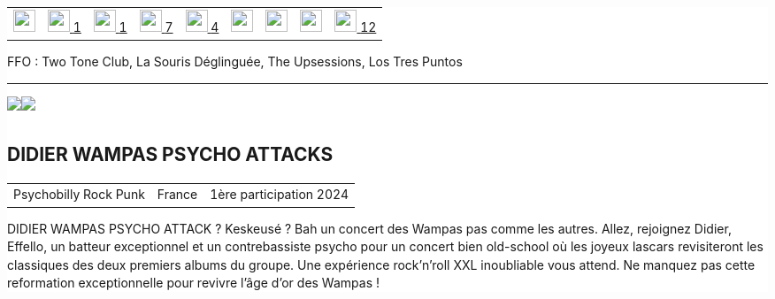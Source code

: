 <table><tbody><tr><td><a href="http://le86crew.free.fr/v2/" data-bbcode="true"><img src="https://forum.hellfest.fr/uploads/default/original/1X/6edc977e140d1fc1885d3172e26d1a23b6d6dc2e.png" alt="" data-base62-sha1="fOJ8whOVPP0iMZjminXC0u9dH4y" role="presentation" width="25" height="25" loading="lazy"></a></td><td><a href="https://uneviepourrienvinyles.bandcamp.com/album/8-6-crew-working-class-reggae-lp" data-bbcode="true"><img src="https://forum.hellfest.fr/uploads/default/original/1X/7cf4c4aa1aaf913256ff79a6ab2a2f1b67a2baa6.png" alt="" data-base62-sha1="hPpCqCM9kAtnYd8cNW8TJdz61mK" role="presentation" width="25" height="25" loading="lazy"> <span title="1 clic">1</span></a></td><td><a href="https://www.facebook.com/p/86-CREW-100044393871623/" data-bbcode="true"><img src="https://forum.hellfest.fr/uploads/default/original/1X/05a1b11562de8fcb53176eb2ef9ab06867015c53.png" alt="" data-base62-sha1="NOOeLb333V2uC3zy0QUx1oJHLd" role="presentation" width="25" height="25" loading="lazy"> <span title="1 clic">1</span></a></td><td><a href="https://www.deezer.com/fr/artist/4913462" data-bbcode="true"><img src="https://forum.hellfest.fr/uploads/default/original/1X/48b58c4b77f380d2c5d8209bb20915132494a957.png" alt="" data-base62-sha1="andlfr2T9nyUcztg4PmezLcbnrF" role="presentation" width="25" height="25" loading="lazy"> <span title="7 clics">7</span></a></td><td><a href="https://open.spotify.com/intl-fr/artist/4R7Qd9exnMPJLEacNKnxWF" data-bbcode="true"><img src="https://forum.hellfest.fr/uploads/default/original/1X/42de3a23d52d777fbe6b45b4d042f09932768fcb.png" alt="" data-base62-sha1="9xxDd53UTKZBzwUxH8UFC5OPg2D" role="presentation" width="25" height="25" loading="lazy"> <span title="4 clics">4</span></a></td><td><a href="https://www.last.fm/fr/music/8%C2%B06+Crew" data-bbcode="true"><img src="https://forum.hellfest.fr/uploads/default/original/1X/2fa89c110bff11fbc5fb54cb4c111fd70cc4174c.png" alt="" data-base62-sha1="6NBGvoT1HKQLzf7lX3F6f1OPUy8" role="presentation" width="25" height="25" loading="lazy"></a></td><td><a href="https://fr.wikipedia.org/wiki/8%C2%B06_Crew" data-bbcode="true"><img src="https://forum.hellfest.fr/uploads/default/original/1X/cf176f816207f28f4447aff8cbb3cdfb75ab05a3.png" alt="" data-base62-sha1="ty12U72GXXmAu49ErODXBb0cKEX" role="presentation" width="25" height="25" loading="lazy"></a></td><td><a href="https://www.setlist.fm/setlists/86-crew-23d7801b.html" data-bbcode="true"><img src="https://forum.hellfest.fr/uploads/default/original/1X/53398ba030069f5ed6c956908e70f534769cf032.png" alt="" data-base62-sha1="bSeV4v8hlbIWaUQXibYCgetjGFA" role="presentation" width="25" height="25" loading="lazy"></a></td><td><a href="https://www.youtube.com/channel/UCBo5HJGUdJMcyJ3w9WPrfjQ" data-bbcode="true"><img src="https://forum.hellfest.fr/uploads/default/original/1X/d09d34185f9f0822260c50f2f6a2712145d37391.png" alt="" data-base62-sha1="tLu7uka5a4HB8zkIJGLIVW4nMpX" role="presentation" width="25" height="25" loading="lazy"> <span title="12 clics">12</span></a></td></tr></tbody></table>

FFO : Two Tone Club, La Souris Déglinguée, The Upsessions, Los Tres Puntos  

___

![](https://forum.hellfest.fr/uploads/default/original/2X/2/2c5f8fc1f3c9758551ecf962dde6164298a6a2ad.jpeg)![](https://forum.hellfest.fr/uploads/default/original/1X/95669c8365e558c4c2df1628aed7765048156da7.png)

## DIDIER WAMPAS PSYCHO ATTACKS

<table><tbody><tr><td>Psychobilly Rock Punk</td><td>France</td><td>1ère participation 2024</td></tr></tbody></table>

DIDIER WAMPAS PSYCHO ATTACK ? Keskeusé ? Bah un concert des Wampas pas comme les autres. Allez, rejoignez Didier, Effello, un batteur exceptionnel et un contrebassiste psycho pour un concert bien old-school où les joyeux lascars revisiteront les classiques des deux premiers albums du groupe. Une expérience rock’n’roll XXL inoubliable vous attend. Ne manquez pas cette reformation exceptionnelle pour revivre l’âge d’or des Wampas !
